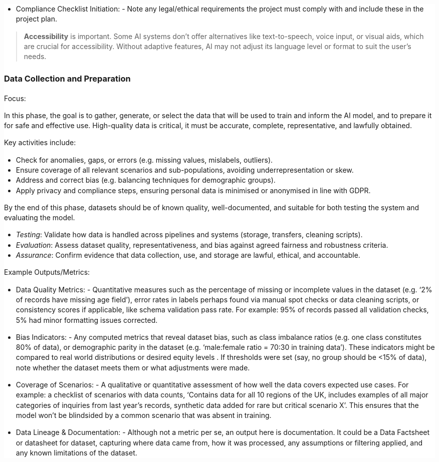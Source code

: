 - Compliance Checklist Initiation: - Note any legal/ethical requirements the project must comply with and include these in the project plan.

> **Accessibility** is important. Some AI systems don’t offer alternatives like text-to-speech, voice input, or visual aids, which are crucial for accessibility. Without adaptive features, AI may not adjust its language level or format to suit the user’s needs.

### Data Collection and Preparation

Focus:

In this phase, the goal is to gather, generate, or select the data that will be used to train and inform the AI model, and to prepare it for safe and effective use. High-quality data is critical, it must be accurate, complete, representative, and lawfully obtained.

Key activities include:

- Check for anomalies, gaps, or errors (e.g. missing values, mislabels, outliers).
- Ensure coverage of all relevant scenarios and sub-populations, avoiding underrepresentation or skew.
- Address and correct bias (e.g. balancing techniques for demographic groups).
- Apply privacy and compliance steps, ensuring personal data is minimised or anonymised in line with GDPR.

By the end of this phase, datasets should be of known quality, well-documented, and suitable for both testing the system and evaluating the model.

- *Testing*: Validate how data is handled across pipelines and systems (storage, transfers, cleaning scripts).
- *Evaluation*: Assess dataset quality, representativeness, and bias against agreed fairness and robustness criteria.
- *Assurance*: Confirm evidence that data collection, use, and storage are lawful, ethical, and accountable.

Example Outputs/Metrics:

- Data Quality Metrics: - Quantitative measures such as the percentage of missing or incomplete values in the dataset (e.g. ‘2% of records have missing age field’), error rates in labels perhaps found via manual spot checks or data cleaning scripts, or consistency scores if applicable, like schema validation pass rate. For example: 95% of records passed all validation checks, 5% had minor formatting issues corrected.

- Bias Indicators: - Any computed metrics that reveal dataset bias, such as class imbalance ratios (e.g. one class constitutes 80% of data), or demographic parity in the dataset (e.g. ‘male:female ratio = 70:30 in training data’). These indicators might be compared to real world distributions or desired equity levels . If thresholds were set (say, no group should be <15% of data), note whether the dataset meets them or what adjustments were made.

- Coverage of Scenarios: - A qualitative or quantitative assessment of how well the data covers expected use cases. For example: a checklist of scenarios with data counts, ‘Contains data for all 10 regions of the UK, includes examples of all major categories of inquiries from last year’s records, synthetic data added for rare but critical scenario X’. This ensures that the model won’t be blindsided by a common scenario that was absent in training.

- Data Lineage & Documentation: - Although not a metric per se, an output here is documentation. It could be a Data Factsheet or datasheet for dataset, capturing where data came from, how it was processed, any assumptions or filtering applied, and any known limitations of the dataset.
